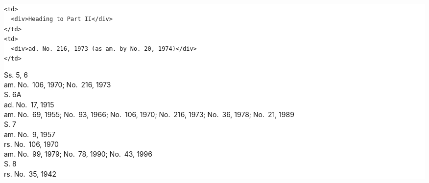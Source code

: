     <td>
      <div>Heading to Part II</div>
    </td>
    <td>
      <div>ad. No. 216, 1973 (as am. by No. 20, 1974)</div>
    </td>
  </tr>
  <tr>
    <td>
      <div>Ss. 5, 6</div>
    </td>
    <td>
      <div>am. No. 106, 1970; No. 216, 1973</div>
    </td>
  </tr>
  <tr>
    <td>
      <div>S. 6A</div>
    </td>
    <td>
      <div>ad. No. 17, 1915</div>
    </td>
  </tr>
  <tr>
    <td>
      <div></div>
    </td>
    <td>
      <div>am. No. 69, 1955; No. 93, 1966; No. 106, 1970; No. 216, 1973; No. 36, 1978; No. 21, 1989</div>
    </td>
  </tr>
  <tr>
    <td>
      <div>S. 7</div>
    </td>
    <td>
      <div>am. No. 9, 1957</div>
    </td>
  </tr>
  <tr>
    <td>
      <div></div>
    </td>
    <td>
      <div>rs. No. 106, 1970</div>
    </td>
  </tr>
  <tr>
    <td>
      <div></div>
    </td>
    <td>
      <div>am. No. 99, 1979; No. 78, 1990; No. 43, 1996</div>
    </td>
  </tr>
  <tr>
    <td>
      <div>S. 8</div>
    </td>
    <td>
      <div>rs. No. 35, 1942</div>
    </td>
  </tr>
  <tr>
